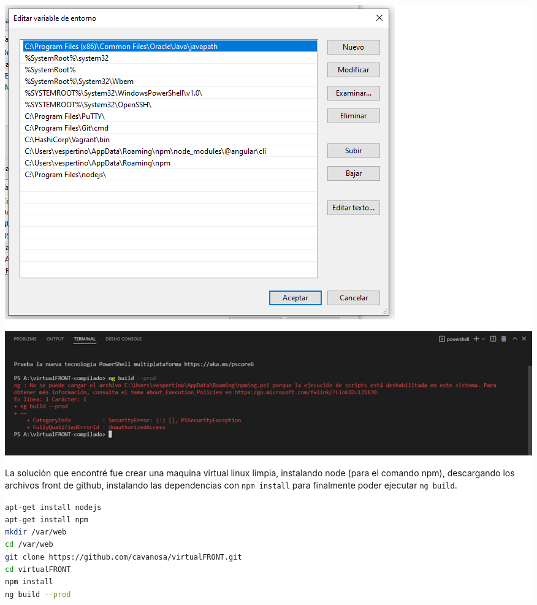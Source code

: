 ![anexo01](TareaFTP%20-%20despliegueVPS.assets/anexo01.png)

![image-20220222200955726](TareaFTP%20-%20despliegueVPS.assets/image-20220222200955726.png)

La solución que encontré fue crear una maquina virtual linux limpia, instalando node (para el comando npm), descargando los archivos front de github, instalando las dependencias con `npm install` para finalmente poder ejecutar  `ng build`. 

```bash
apt-get install nodejs
apt-get install npm
mkdir /var/web
cd /var/web
git clone https://github.com/cavanosa/virtualFRONT.git
cd virtualFRONT
npm install
ng build --prod
```


